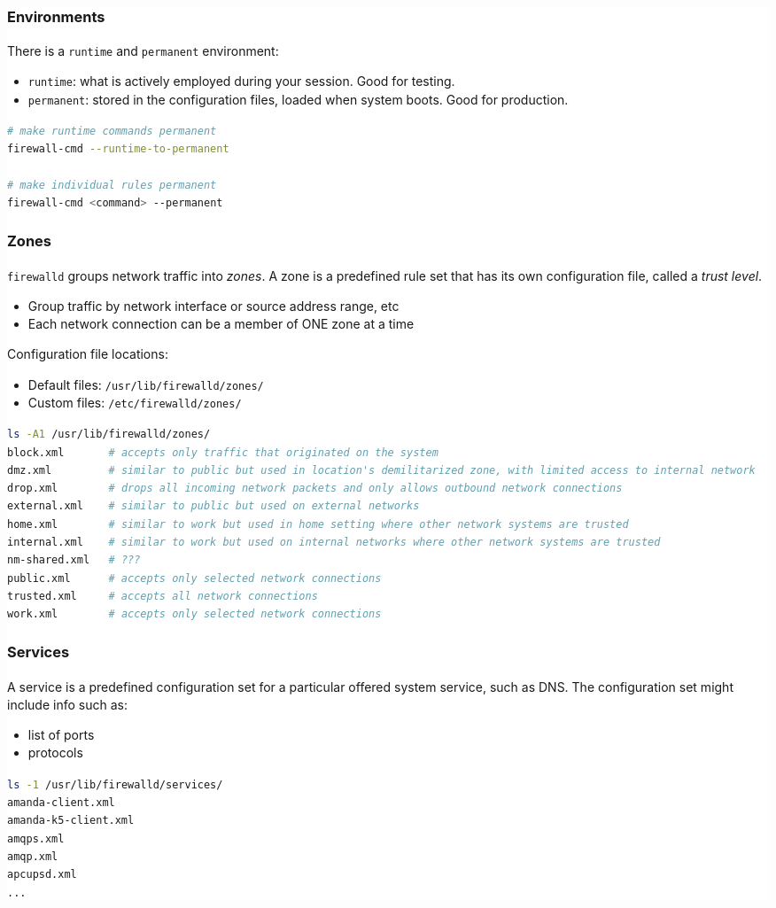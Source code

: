 ### Environments

There is a `runtime` and `permanent` environment:
- `runtime`: what is actively employed during your session. Good for testing.
- `permanent`: stored in the configuration files, loaded when system boots. Good for production.

```bash
# make runtime commands permanent
firewall-cmd --runtime-to-permanent

# make individual rules permanent
firewall-cmd <command> --permanent
```

### Zones

`firewalld` groups network traffic into _zones_. A zone is a predefined rule set that has its own configuration file, called a _trust level_.
- Group traffic by network interface or source address range, etc
- Each network connection can be a member of ONE zone at a time

Configuration file locations:
- Default files: `/usr/lib/firewalld/zones/`
- Custom files: `/etc/firewalld/zones/`

```bash
ls -A1 /usr/lib/firewalld/zones/
block.xml       # accepts only traffic that originated on the system
dmz.xml         # similar to public but used in location's demilitarized zone, with limited access to internal network
drop.xml        # drops all incoming network packets and only allows outbound network connections
external.xml    # similar to public but used on external networks
home.xml        # similar to work but used in home setting where other network systems are trusted
internal.xml    # similar to work but used on internal networks where other network systems are trusted
nm-shared.xml   # ???
public.xml      # accepts only selected network connections
trusted.xml     # accepts all network connections
work.xml        # accepts only selected network connections
```

### Services

A service is a predefined configuration set for a particular offered system service, such as DNS. The configuration set might include info such as:
- list of ports
- protocols

```bash
ls -1 /usr/lib/firewalld/services/
amanda-client.xml
amanda-k5-client.xml
amqps.xml
amqp.xml
apcupsd.xml
...
```
